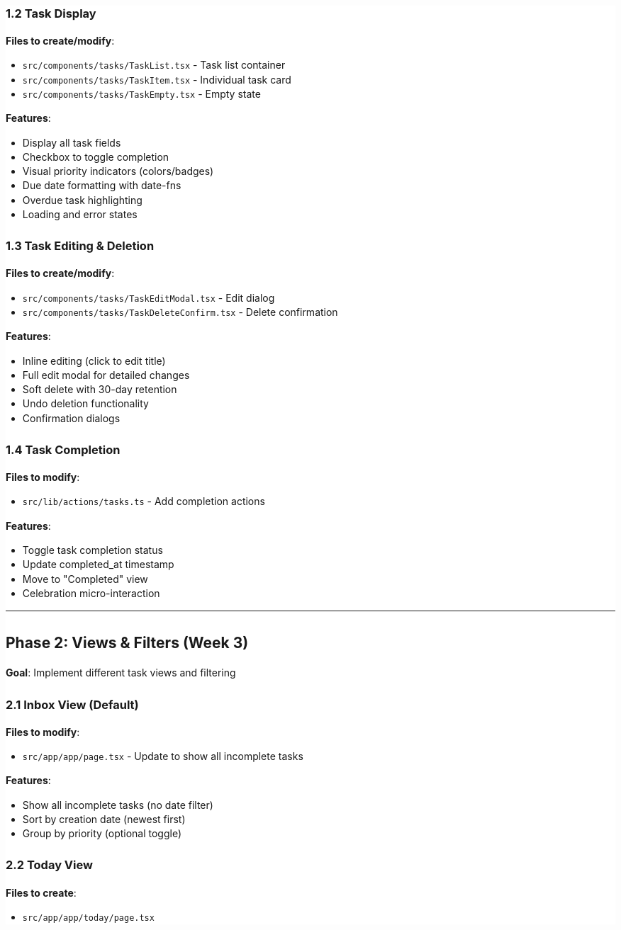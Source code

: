 ### 1.2 Task Display
**Files to create/modify**:
- `src/components/tasks/TaskList.tsx` - Task list container
- `src/components/tasks/TaskItem.tsx` - Individual task card
- `src/components/tasks/TaskEmpty.tsx` - Empty state

**Features**:
- Display all task fields
- Checkbox to toggle completion
- Visual priority indicators (colors/badges)
- Due date formatting with date-fns
- Overdue task highlighting
- Loading and error states

### 1.3 Task Editing & Deletion
**Files to create/modify**:
- `src/components/tasks/TaskEditModal.tsx` - Edit dialog
- `src/components/tasks/TaskDeleteConfirm.tsx` - Delete confirmation

**Features**:
- Inline editing (click to edit title)
- Full edit modal for detailed changes
- Soft delete with 30-day retention
- Undo deletion functionality
- Confirmation dialogs

### 1.4 Task Completion
**Files to modify**:
- `src/lib/actions/tasks.ts` - Add completion actions

**Features**:
- Toggle task completion status
- Update completed_at timestamp
- Move to "Completed" view
- Celebration micro-interaction

---

## Phase 2: Views & Filters (Week 3)

**Goal**: Implement different task views and filtering

### 2.1 Inbox View (Default)
**Files to modify**:
- `src/app/app/page.tsx` - Update to show all incomplete tasks

**Features**:
- Show all incomplete tasks (no date filter)
- Sort by creation date (newest first)
- Group by priority (optional toggle)

### 2.2 Today View
**Files to create**:
- `src/app/app/today/page.tsx`
